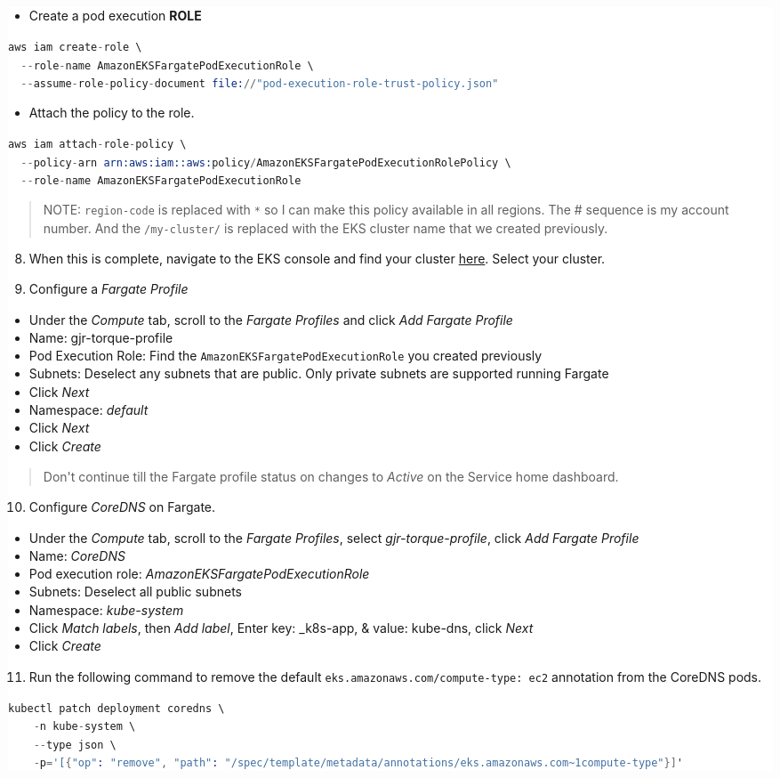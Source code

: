 + Create a pod execution **ROLE**

```s
aws iam create-role \
  --role-name AmazonEKSFargatePodExecutionRole \
  --assume-role-policy-document file://"pod-execution-role-trust-policy.json"
  ```

+ Attach the policy to the role. 

```s
aws iam attach-role-policy \
  --policy-arn arn:aws:iam::aws:policy/AmazonEKSFargatePodExecutionRolePolicy \
  --role-name AmazonEKSFargatePodExecutionRole
```

> NOTE: `region-code` is replaced with `*` so I can make this policy available in all regions. The # sequence is my account number. And the `/my-cluster/` is replaced with the EKS cluster name that we created previously. 

8. When this is complete, navigate to the EKS console and find your cluster [here](https://console.aws.amazon.com/eks/home#/clusters). Select your cluster. 

9. Configure a _Fargate Profile_

+ Under the _Compute_ tab, scroll to the _Fargate Profiles_ and click _Add Fargate Profile_
+ Name: gjr-torque-profile
+ Pod Execution Role: Find the `AmazonEKSFargatePodExecutionRole` you created previously
+ Subnets: Deselect any subnets that are public. Only private subnets are supported running Fargate
+ Click _Next_
+ Namespace: _default_
+ Click _Next_
+ Click _Create_

> Don't continue till the Fargate profile status on changes to _Active_ on the Service home dashboard.

10. Configure _CoreDNS_ on Fargate. 

+ Under the _Compute_ tab, scroll to the _Fargate Profiles_, select _gjr-torque-profile_, click _Add Fargate Profile_
+ Name: _CoreDNS_
+ Pod execution role: _AmazonEKSFargatePodExecutionRole_
+ Subnets: Deselect all public subnets
+ Namespace: _kube-system_
+ Click _Match labels_, then _Add label_, Enter key: _k8s-app, & value: kube-dns, click _Next_
+ Click _Create_

11. Run the following command to remove the default `eks.amazonaws.com/compute-type: ec2` annotation from the CoreDNS pods. 

```s
kubectl patch deployment coredns \
    -n kube-system \
    --type json \
    -p='[{"op": "remove", "path": "/spec/template/metadata/annotations/eks.amazonaws.com~1compute-type"}]'
```
